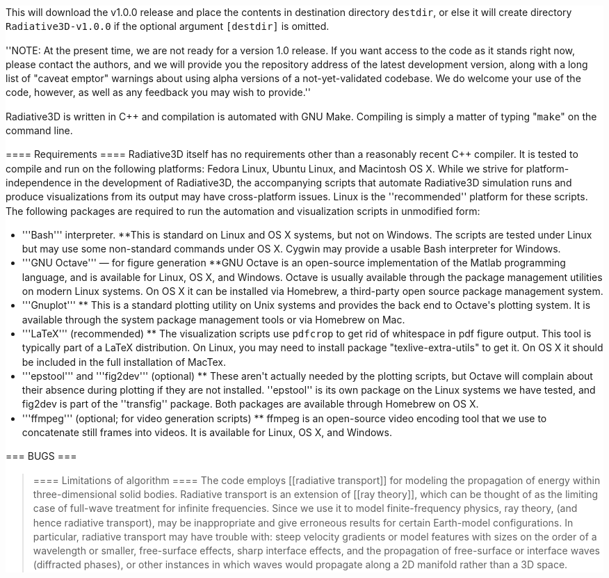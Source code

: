 This will download the v1.0.0 release and place the contents in destination directory <tt>destdir</tt>, or else it will create directory <tt>Radiative3D-v1.0.0</tt> if the optional argument <tt>[destdir]</tt> is omitted.

''NOTE: At the present time, we are not ready for a version 1.0 release.  If you want access to the code as it stands right now, please contact the authors, and we will provide you the repository address of the latest development version, along with a long list of "caveat emptor" warnings about using alpha versions of a not-yet-validated codebase.  We do welcome your use of the code, however, as well as any feedback you may wish to provide.''

Radiative3D is written in C++ and compilation is automated with GNU Make.  Compiling is simply a matter of typing "<tt>make</tt>" on the command line.

==== Requirements ====
Radiative3D itself has no requirements other than a reasonably recent C++ compiler.  It is tested to compile and run on the following platforms: Fedora Linux, Ubuntu Linux, and Macintosh OS X.  While we strive for platform-independence in the development of Radiative3D, the accompanying scripts that automate Radiative3D simulation runs and produce visualizations from its output may have cross-platform issues.  Linux is the ''recommended'' platform for these scripts. The following packages are required to run the automation and visualization scripts in unmodified form:

* '''Bash''' interpreter.
**This is standard on Linux and OS X systems, but not on Windows.  The scripts are tested under Linux but may use some non-standard commands under OS X.  Cygwin may provide a usable Bash interpreter for Windows.
* '''GNU Octave''' — for figure generation
**GNU Octave is an open-source implementation of the Matlab programming language, and is available for Linux, OS X, and Windows.  Octave is usually available through the package management utilities on modern Linux systems.  On OS X it can be installed via Homebrew, a third-party open source package management system.
* '''Gnuplot'''
** This is a standard plotting utility on Unix systems and provides the back end to Octave's plotting system. It is available through the system package management tools or via Homebrew on Mac.
* '''LaTeX''' (recommended)
** The visualization scripts use <tt>pdfcrop</tt> to get rid of whitespace in pdf figure output. This tool is typically part of a LaTeX distribution. On Linux, you may need to install package "texlive-extra-utils" to get it. On OS X it should be included in the full installation of MacTex. 
* '''epstool''' and '''fig2dev''' (optional)
** These aren't actually needed by the plotting scripts, but Octave will complain about their absence during plotting if they are not installed.  ''epstool'' is its own package on the Linux systems we have tested, and fig2dev is part of the ''transfig'' package.  Both packages are available through Homebrew on OS X.
* '''ffmpeg''' (optional; for video generation scripts)
** ffmpeg is an open-source video encoding tool that we use to concatenate still frames into videos.  It is available for Linux, OS X, and Windows.

</blockquote>

=== BUGS ===
<blockquote>
==== Limitations of algorithm ====
The code employs [[radiative transport]] for modeling the propagation of energy within three-dimensional solid bodies.  Radiative transport is an extension of [[ray theory]], which can be thought of as the limiting case of full-wave treatment for infinite frequencies.  Since we use it to model finite-frequency physics, ray theory, (and hence radiative transport), may be inappropriate and give erroneous results for certain Earth-model configurations.  In particular, radiative transport may have trouble with: steep velocity gradients or model features with sizes on the order of a wavelength or smaller, free-surface effects, sharp interface effects, and the propagation of free-surface or interface waves (diffracted phases), or other instances in which waves would propagate along a 2D manifold rather than a 3D space.
